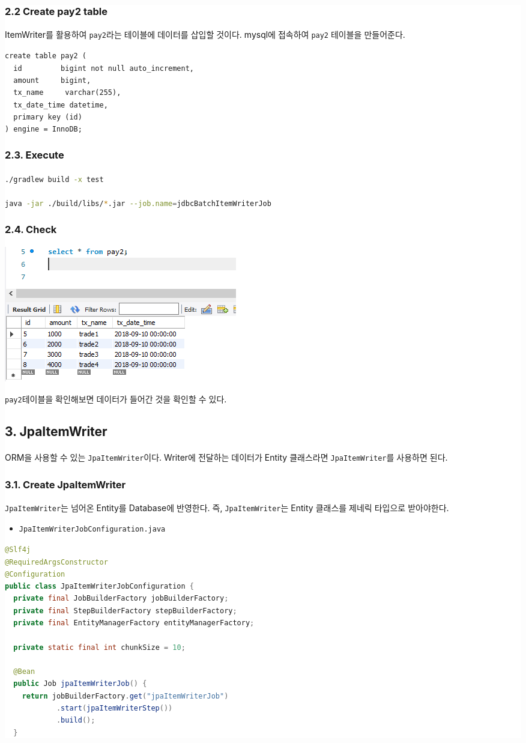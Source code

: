 ### 2.2 Create pay2 table
ItemWriter를 활용하여 `pay2`라는 테이블에 데이터를 삽입할 것이다.
mysql에 접속하여 `pay2` 테이블을 만들어준다.
```mysql
create table pay2 (
  id         bigint not null auto_increment,
  amount     bigint,
  tx_name     varchar(255),
  tx_date_time datetime,
  primary key (id)
) engine = InnoDB;
```

### 2.3. Execute
```sh
./gradlew build -x test

java -jar ./build/libs/*.jar --job.name=jdbcBatchItemWriterJob
```

### 2.4. Check
![](./1.png)

`pay2`테이블을 확인해보면 데이터가 들어간 것을 확인할 수 있다.

## 3. JpaItemWriter
ORM을 사용할 수 있는 `JpaItemWriter`이다.
Writer에 전달하는 데이터가 Entity 클래스라면 `JpaItemWriter`를 사용하면 된다.

### 3.1. Create JpaItemWriter
`JpaItemWriter`는 넘어온 Entity를 Database에 반영한다.
즉, `JpaItemWriter`는 Entity 클래스를 제네릭 타입으로 받아야한다.

- `JpaItemWriterJobConfiguration.java`
```java
@Slf4j
@RequiredArgsConstructor
@Configuration
public class JpaItemWriterJobConfiguration {
  private final JobBuilderFactory jobBuilderFactory;
  private final StepBuilderFactory stepBuilderFactory;
  private final EntityManagerFactory entityManagerFactory;

  private static final int chunkSize = 10;

  @Bean
  public Job jpaItemWriterJob() {
    return jobBuilderFactory.get("jpaItemWriterJob")
            .start(jpaItemWriterStep())
            .build();
  }
```